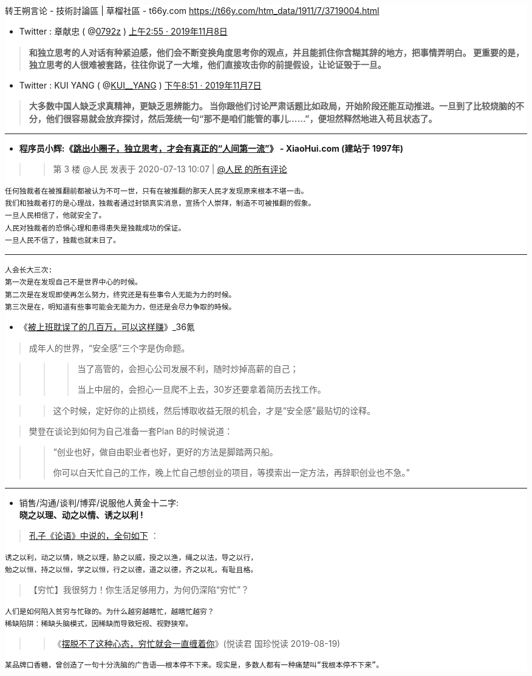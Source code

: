 转王朔言论 - 技術討論區 | 草榴社區 - t66y.com https://t66y.com/htm_data/1911/7/3719004.html 

- Twitter : 章献忠 ( @[0792z](https://twitter.com/0792z/) ) [上午2:55 · 2019年11月8日](https://twitter.com/0792z/status/1192636608350052352)
> **和独立思考的人对话有种紧迫感，他们会不断变换角度思考你的观点，并且能抓住你含糊其辞的地方，把事情弄明白。
> 更重要的是，独立思考的人很难被套路，往往你说了一大堆，他们直接攻击你的前提假设，让论证毁于一旦。**

- Twitter : KUI YANG ( @[KUI__YANG](https://twitter.com/KUI__YANG/) ) [下午8:51 · 2019年11月7日](https://twitter.com/KUI__YANG/status/1192545214474227712)
> **大多数中国人缺乏求真精神，更缺乏思辨能力。
>当你跟他们讨论严肃话题比如政局，开始阶段还能互动推进。一旦到了比较烧脑的不分，他们很容易就会放弃探讨，然后笼统一句“那不是咱们能管的事儿……”，便坦然释然地进入苟且状态了。**


-------------------------------------------------------------------------------

- **程序员小辉:《[跳出小圈子，独立思考，才会有真正的“人间第一流”](https://www.xiaohui.com/weekly/2020gaokao.htm)》 - XiaoHui.com (建站于 1997年)**

>> 第 3 楼  @人民 发表于 2020-07-13 10:07 | [@人民 的所有评论](https://www.xiaohui.com/msg/review_disp.php?sid=0&name=%E4%BA%BA%E6%B0%91)
```
任何独裁者在被推翻前都被认为不可一世，只有在被推翻的那天人民才发现原来根本不堪一击。
我们和独裁者打的是心理战，独裁者通过封锁真实消息，宣扬个人崇拜，制造不可被推翻的假象。
一旦人民相信了，他就安全了。
人民对独裁者的恐惧心理和患得患失是独裁成功的保证。
一旦人民不信了，独裁也就末日了。
```
-------------------------------------------------------------------------------
```
人会长大三次:
第一次是在发现自己不是世界中心的时候。
第二次是在发现即使再怎么努力，终究还是有些事令人无能为力的时候。
第三次是在，明知道有些事可能会无能为力，但还是会尽力争取的時候。
```

- 《[被上班耽误了的几百万，可以这样赚](https://36kr.com/p/5246667)》_36氪  

> 成年人的世界，“安全感”三个字是伪命题。

>>>    当了高管的，会担心公司发展不利，随时炒掉高薪的自己；
>>>
>>>    当上中层的，会担心一旦爬不上去，30岁还要拿着简历去找工作。

>> 这个时候，定好你的止损线，然后博取收益无限的机会，才是“安全感”最贴切的诠释。

> 樊登在谈论到如何为自己准备一套Plan B的时候说道：

>>    “创业也好，做自由职业者也好，更好的方法是脚踏两只船。
>>
>>    你可以白天忙自己的工作，晚上忙自己想创业的项目，等摸索出一定方法，再辞职创业也不急。”

-------------------------------------------------------------------------------

- 销售/沟通/谈判/博弈/说服他人黄金十二字:<br>
**晓之以理、动之以情、诱之以利 !**

> [孔子《论语》中说的，全句如下](https://baike.sogou.com/v76626849.htm?fromTitle=%E5%8A%A8%E4%B9%8B%E4%BB%A5%E6%83%85%2C%E6%99%93%E4%B9%8B%E4%BB%A5%E7%90%86) ：
```
诱之以利，动之以情，晓之以理，胁之以威，授之以渔，绳之以法，导之以行，
勉之以恒，持之以恒，学之以恒，行之以德，道之以德，齐之以礼，有耻且格。
```
> 【穷忙】我很努力！你生活足够用力，为何仍深陷“穷忙”？
```
人们是如何陷入贫穷与忙碌的。为什么越穷越瞎忙，越瞎忙越穷？
稀缺陷阱：稀缺头脑模式，因稀缺而导致短视、视野狭窄。
```
>> 《[摆脱不了这种心态，穷忙就会一直缠着你](https://mp.weixin.qq.com/s/IjihOqIuW_DjIgKSmQp01w)》(悦读君 国珍悦读 2019-08-19)
```
某品牌口香糖，曾创造了一句十分洗脑的广告语——根本停不下来。现实是，多数人都有一种痛楚叫“我根本停不下来”。

```